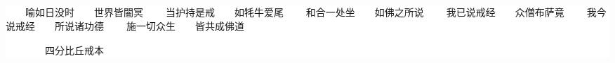 　　喻如日没时　　世界皆闇冥
　　当护持是戒　　如牦牛爱尾
　　和合一处坐　　如佛之所说
　　我已说戒经　　众僧布萨竟
　　我今说戒经　　所说诸功德
　　施一切众生　　皆共成佛道


　　　　四分比丘戒本


